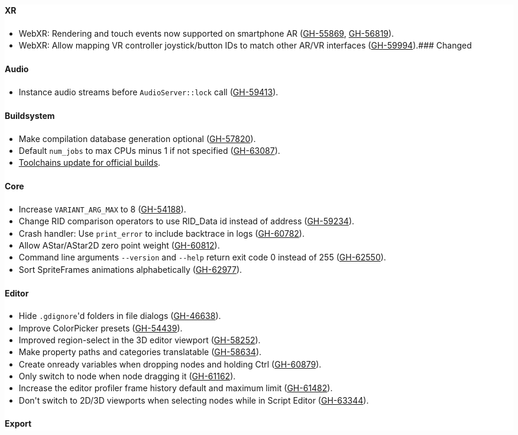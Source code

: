 #### XR

- WebXR: Rendering and touch events now supported on smartphone AR ([GH-55869](https://github.com/godotengine/godot/pull/55869), [GH-56819](https://github.com/godotengine/godot/pull/56819)).
- WebXR: Allow mapping VR controller joystick/button IDs to match other AR/VR interfaces ([GH-59994](https://github.com/godotengine/godot/pull/59994)).### Changed

#### Audio

- Instance audio streams before `AudioServer::lock` call ([GH-59413](https://github.com/godotengine/godot/pull/59413)).

#### Buildsystem

- Make compilation database generation optional ([GH-57820](https://github.com/godotengine/godot/pull/57820)).
- Default `num_jobs` to max CPUs minus 1 if not specified ([GH-63087](https://github.com/godotengine/godot/pull/63087)).
- [Toolchains update for official builds](https://github.com/godotengine/build-containers/tree/3.5#toolchains).

#### Core

- Increase `VARIANT_ARG_MAX` to 8 ([GH-54188](https://github.com/godotengine/godot/pull/54188)).
- Change RID comparison operators to use RID_Data id instead of address ([GH-59234](https://github.com/godotengine/godot/pull/59234)).
- Crash handler: Use `print_error` to include backtrace in logs ([GH-60782](https://github.com/godotengine/godot/pull/60782)).
- Allow AStar/AStar2D zero point weight ([GH-60812](https://github.com/godotengine/godot/pull/60812)).
- Command line arguments `--version` and `--help` return exit code 0 instead of 255 ([GH-62550](https://github.com/godotengine/godot/pull/62550)).
- Sort SpriteFrames animations alphabetically ([GH-62977](https://github.com/godotengine/godot/pull/62977)).

#### Editor

- Hide `.gdignore`'d folders in file dialogs ([GH-46638](https://github.com/godotengine/godot/pull/46638)).
- Improve ColorPicker presets ([GH-54439](https://github.com/godotengine/godot/pull/54439)).
- Improved region-select in the 3D editor viewport ([GH-58252](https://github.com/godotengine/godot/pull/58252)).
- Make property paths and categories translatable ([GH-58634](https://github.com/godotengine/godot/pull/58634)).
- Create onready variables when dropping nodes and holding Ctrl ([GH-60879](https://github.com/godotengine/godot/pull/60879)).
- Only switch to node when node dragging it ([GH-61162](https://github.com/godotengine/godot/pull/61162)).
- Increase the editor profiler frame history default and maximum limit ([GH-61482](https://github.com/godotengine/godot/pull/61482)).
- Don't switch to 2D/3D viewports when selecting nodes while in Script Editor ([GH-63344](https://github.com/godotengine/godot/pull/63344)).

#### Export
